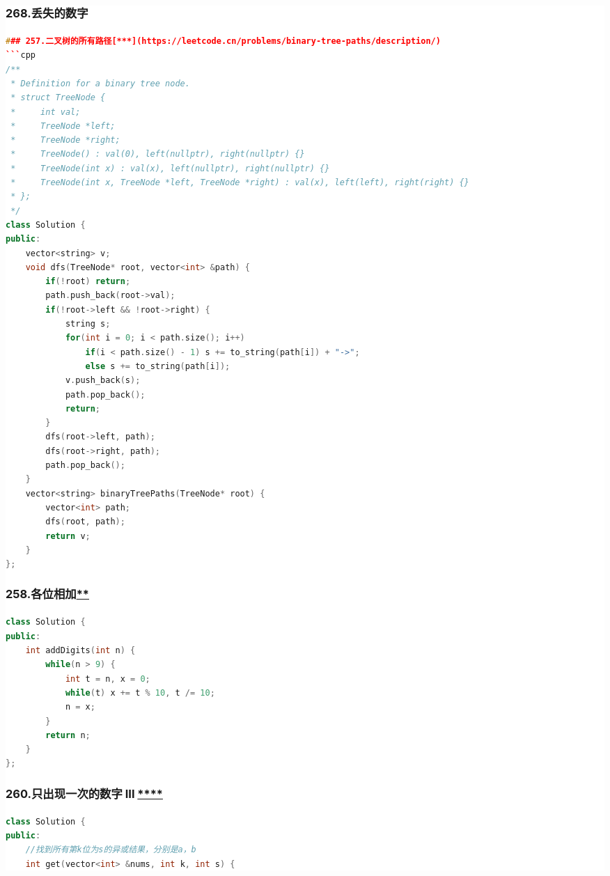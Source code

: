 ### 268.丢失的数字[]()
```c++
### 257.二叉树的所有路径[***](https://leetcode.cn/problems/binary-tree-paths/description/)
```cpp
/**
 * Definition for a binary tree node.
 * struct TreeNode {
 *     int val;
 *     TreeNode *left;
 *     TreeNode *right;
 *     TreeNode() : val(0), left(nullptr), right(nullptr) {}
 *     TreeNode(int x) : val(x), left(nullptr), right(nullptr) {}
 *     TreeNode(int x, TreeNode *left, TreeNode *right) : val(x), left(left), right(right) {}
 * };
 */
class Solution { 
public: 
    vector<string> v;
    void dfs(TreeNode* root, vector<int> &path) {
        if(!root) return;
        path.push_back(root->val);
        if(!root->left && !root->right) {
            string s;
            for(int i = 0; i < path.size(); i++)
                if(i < path.size() - 1) s += to_string(path[i]) + "->";
                else s += to_string(path[i]);
            v.push_back(s);
            path.pop_back();
            return;
        }
        dfs(root->left, path);
        dfs(root->right, path);
        path.pop_back();
    }
    vector<string> binaryTreePaths(TreeNode* root) { 
        vector<int> path;
        dfs(root, path);
        return v;
    }
};
```
### 258.各位相加[**](https://leetcode.cn/problems/add-digits/description/)
```cpp
class Solution {
public:
    int addDigits(int n) {
        while(n > 9) {
            int t = n, x = 0;
            while(t) x += t % 10, t /= 10;
            n = x;
        }
        return n;
    }
};
```
### 260.只出现一次的数字 III [****](https://leetcode.cn/problems/single-number-iii/)
```cpp
class Solution {
public:
    //找到所有第k位为s的异或结果，分别是a，b
    int get(vector<int> &nums, int k, int s) {
```